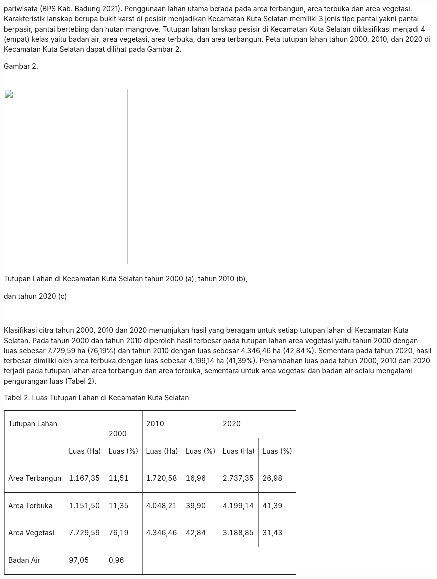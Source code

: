 <p><span class="font2">pariwisata (BPS Kab. Badung 2021). Penggunaan lahan utama berada pada area terbangun, area terbuka dan area vegetasi. Karakteristik lanskap berupa bukit karst di pesisir menjadikan Kecamatan Kuta Selatan memiliki 3 jenis tipe pantai yakni pantai berpasir, pantai bertebing dan hutan mangrove. Tutupan lahan lanskap pesisir di Kecamatan Kuta Selatan diklasifikasi menjadi 4 (empat) kelas yaitu badan air, area vegetasi, area terbuka, dan area terbangun. Peta tutupan lahan tahun 2000, 2010, dan 2020 di Kecamatan Kuta Selatan dapat dilihat pada Gambar 2.</span></p>
<div>
<p><span class="font2">Gambar 2.</span></p>
</div><br clear="all">
<div><img src="https://jurnal.harianregional.com/media/93993-2.jpg" alt="" style="width:186pt;height:264pt;">
<p><span class="font2">Tutupan Lahan di Kecamatan Kuta Selatan tahun 2000 (a), tahun 2010 (b),</span></p>
<p><span class="font2">dan tahun 2020 (c)</span></p>
</div><br clear="all">
<p><span class="font2">Klasifikasi citra tahun 2000, 2010 dan 2020 menunjukan hasil yang beragam untuk setiap tutupan lahan di Kecamatan Kuta Selatan. Pada tahun 2000 dan tahun 2010 diperoleh hasil terbesar pada tutupan lahan area vegetasi yaitu tahun 2000 dengan luas sebesar 7.729,59 ha (76,19%) dan tahun 2010 dengan luas sebesar 4.346,46 ha (42,84%). Sementara pada tahun 2020, hasil terbesar dimiliki oleh area terbuka dengan luas sebesar 4.199,14 ha (41,39%). Penambahan luas pada tahun 2000, 2010 dan 2020 terjadi pada tutupan lahan area terbangun dan area terbuka, sementara untuk area vegetasi dan badan air selalu mengalami pengurangan luas (Tabel 2).</span></p>
<p><span class="font2">Tabel 2. Luas Tutupan Lahan di Kecamatan Kuta Selatan</span></p>
<table border="1">
<tr><td colspan="2" style="vertical-align:bottom;">
<p><span class="font2">Tutupan Lahan</span></p></td><td rowspan="2" style="vertical-align:bottom;">
<p><span class="font2">2000</span></p>
<p><span class="font2">Luas (%)</span></p></td><td colspan="2" style="vertical-align:middle;">
<p><span class="font2">2010</span></p></td><td colspan="2" style="vertical-align:middle;">
<p><span class="font2">2020</span></p></td></tr>
<tr><td style="vertical-align:top;"></td><td style="vertical-align:bottom;">
<p><span class="font2">Luas (Ha)</span></p></td><td style="vertical-align:bottom;">
<p><span class="font2">Luas (Ha)</span></p></td><td style="vertical-align:bottom;">
<p><span class="font2">Luas (%)</span></p></td><td style="vertical-align:bottom;">
<p><span class="font2">Luas (Ha)</span></p></td><td style="vertical-align:bottom;">
<p><span class="font2">Luas (%)</span></p></td></tr>
<tr><td style="vertical-align:middle;">
<p><span class="font2">Area Terbangun</span></p></td><td style="vertical-align:middle;">
<p><span class="font2">1.167,35</span></p></td><td style="vertical-align:middle;">
<p><span class="font2">11,51</span></p></td><td style="vertical-align:middle;">
<p><span class="font2">1.720,58</span></p></td><td style="vertical-align:middle;">
<p><span class="font2">16,96</span></p></td><td style="vertical-align:middle;">
<p><span class="font2">2.737,35</span></p></td><td style="vertical-align:middle;">
<p><span class="font2">26,98</span></p></td></tr>
<tr><td style="vertical-align:middle;">
<p><span class="font2">Area Terbuka</span></p></td><td style="vertical-align:middle;">
<p><span class="font2">1.151,50</span></p></td><td style="vertical-align:middle;">
<p><span class="font2">11,35</span></p></td><td style="vertical-align:middle;">
<p><span class="font2">4.048,21</span></p></td><td style="vertical-align:middle;">
<p><span class="font2">39,90</span></p></td><td style="vertical-align:middle;">
<p><span class="font2">4.199,14</span></p></td><td style="vertical-align:middle;">
<p><span class="font2">41,39</span></p></td></tr>
<tr><td style="vertical-align:middle;">
<p><span class="font2">Area Vegetasi</span></p></td><td style="vertical-align:middle;">
<p><span class="font2">7.729,59</span></p></td><td style="vertical-align:middle;">
<p><span class="font2">76,19</span></p></td><td style="vertical-align:middle;">
<p><span class="font2">4.346,46</span></p></td><td style="vertical-align:middle;">
<p><span class="font2">42,84</span></p></td><td style="vertical-align:middle;">
<p><span class="font2">3.188,85</span></p></td><td style="vertical-align:middle;">
<p><span class="font2">31,43</span></p></td></tr>
<tr><td style="vertical-align:middle;">
<p><span class="font2">Badan Air</span></p></td><td style="vertical-align:middle;">
<p><span class="font2">97,05</span></p></td><td style="vertical-align:middle;">
<p><span class="font2">0,96</span></p></td><td style="vertical-align:middle;">